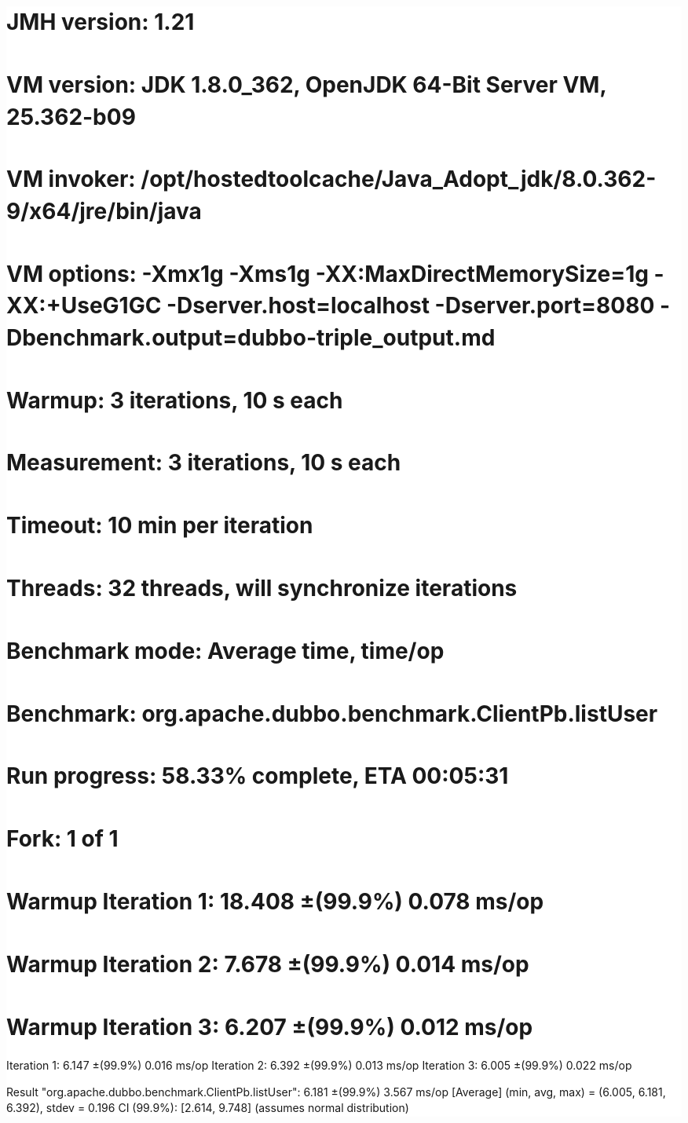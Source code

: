 
# JMH version: 1.21
# VM version: JDK 1.8.0_362, OpenJDK 64-Bit Server VM, 25.362-b09
# VM invoker: /opt/hostedtoolcache/Java_Adopt_jdk/8.0.362-9/x64/jre/bin/java
# VM options: -Xmx1g -Xms1g -XX:MaxDirectMemorySize=1g -XX:+UseG1GC -Dserver.host=localhost -Dserver.port=8080 -Dbenchmark.output=dubbo-triple_output.md
# Warmup: 3 iterations, 10 s each
# Measurement: 3 iterations, 10 s each
# Timeout: 10 min per iteration
# Threads: 32 threads, will synchronize iterations
# Benchmark mode: Average time, time/op
# Benchmark: org.apache.dubbo.benchmark.ClientPb.listUser

# Run progress: 58.33% complete, ETA 00:05:31
# Fork: 1 of 1
# Warmup Iteration   1: 18.408 ±(99.9%) 0.078 ms/op
# Warmup Iteration   2: 7.678 ±(99.9%) 0.014 ms/op
# Warmup Iteration   3: 6.207 ±(99.9%) 0.012 ms/op
Iteration   1: 6.147 ±(99.9%) 0.016 ms/op
Iteration   2: 6.392 ±(99.9%) 0.013 ms/op
Iteration   3: 6.005 ±(99.9%) 0.022 ms/op


Result "org.apache.dubbo.benchmark.ClientPb.listUser":
  6.181 ±(99.9%) 3.567 ms/op [Average]
  (min, avg, max) = (6.005, 6.181, 6.392), stdev = 0.196
  CI (99.9%): [2.614, 9.748] (assumes normal distribution)
